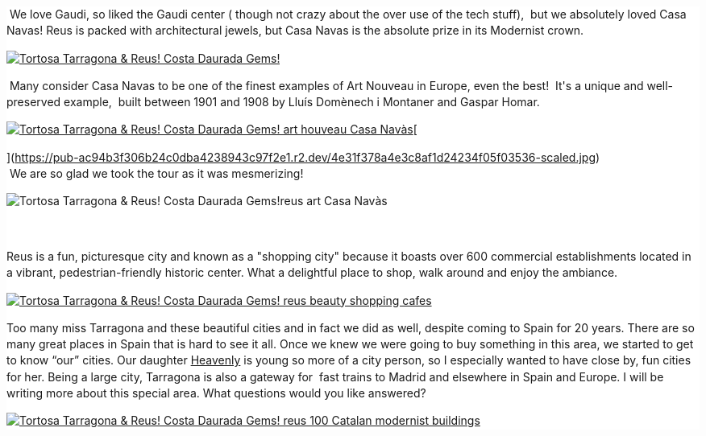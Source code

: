  We love Gaudi, so liked the Gaudi center ( though not crazy about the over use of the tech stuff),  but we absolutely loved Casa Navas! Reus is packed with architectural jewels, but Casa Navas is the absolute prize in its Modernist crown. 

[![Tortosa  Tarragona & Reus! Costa Daurada Gems! ](https://pub-ac94b3f306b24c0dba4238943c97f2e1.r2.dev/6a00e5502a9507883302c8d3d57f6a200c.jpg "Tortosa  Tarragona & Reus! Costa Daurada Gems! ")](https://pub-ac94b3f306b24c0dba4238943c97f2e1.r2.dev/513a151b5f290e62d5f30e272ff0b7b6-scaled.jpg)

 Many consider Casa Navas to be one of the finest examples of Art Nouveau in Europe, even the best!  It's a unique and well-preserved example,  built between 1901 and 1908 by Lluís Domènech i Montaner and Gaspar Homar. 

[](https://pub-ac94b3f306b24c0dba4238943c97f2e1.r2.dev/4e31f378a4e3c8af1d24234f05f03536-scaled.jpg)[![Tortosa  Tarragona & Reus! Costa Daurada Gems! art houveau Casa Navàs](https://pub-ac94b3f306b24c0dba4238943c97f2e1.r2.dev/6a00e5502a9507883302e860ec37b9200b.jpg "Tortosa  Tarragona & Reus! Costa Daurada Gems! art houveau Casa Navàs")](https://pub-ac94b3f306b24c0dba4238943c97f2e1.r2.dev/86c2f91df68b2fd6afce33553b170b10-scaled.jpg)[  
  
](https://pub-ac94b3f306b24c0dba4238943c97f2e1.r2.dev/4e31f378a4e3c8af1d24234f05f03536-scaled.jpg)[](https://pub-ac94b3f306b24c0dba4238943c97f2e1.r2.dev/4e31f378a4e3c8af1d24234f05f03536-scaled.jpg)[  
](https://pub-ac94b3f306b24c0dba4238943c97f2e1.r2.dev/4e31f378a4e3c8af1d24234f05f03536-scaled.jpg) We are so glad we took the tour as it was mesmerizing! 

![Tortosa  Tarragona & Reus! Costa Daurada Gems!reus art Casa Navàs](https://pub-ac94b3f306b24c0dba4238943c97f2e1.r2.dev/6a00e5502a9507883302e861031ff5200d.jpg "Tortosa  Tarragona & Reus! Costa Daurada Gems!reus art Casa Navàs")

[  
](https://pub-ac94b3f306b24c0dba4238943c97f2e1.r2.dev/519325dd972e37d86fbe501f1c02f403-scaled.jpg)

Reus is a fun, picturesque city and known as a "shopping city" because it boasts over 600 commercial establishments located in a vibrant, pedestrian-friendly historic center. What a delightful place to shop, walk around and enjoy the ambiance. 

[![Tortosa  Tarragona & Reus! Costa Daurada Gems! reus beauty shopping cafes ](https://pub-ac94b3f306b24c0dba4238943c97f2e1.r2.dev/6a00e5502a9507883302e861032022200d.jpg "Tortosa  Tarragona & Reus! Costa Daurada Gems! reus beauty shopping cafes ")](https://pub-ac94b3f306b24c0dba4238943c97f2e1.r2.dev/d6f4300f67dc64f45585306246c3c667-scaled.jpg)

Too many miss Tarragona and these beautiful cities and in fact we did as well, despite coming to Spain for 20 years. There are so many great places in Spain that is hard to see it all. Once we knew we were going to buy something in this area, we started to get to know “our” cities. Our daughter [Heavenly](https://www.twitch.tv/heavenly) is young so more of a city person, so I especially wanted to have close by, fun cities for her. Being a large city, Tarragona is also a gateway for  fast trains to Madrid and elsewhere in Spain and Europe. I will be writing more about this special area. What questions would you like answered? 

[![Tortosa  Tarragona & Reus! Costa Daurada Gems! reus  100 Catalan modernist buildings](https://pub-ac94b3f306b24c0dba4238943c97f2e1.r2.dev/ce521739298b2e847ab9b6450f74c252.jpg "Tortosa  Tarragona & Reus! Costa Daurada Gems! reus  100 Catalan modernist buildings")](https://pub-ac94b3f306b24c0dba4238943c97f2e1.r2.dev/ef5a831854c7d8a08bc088f48cc7f2ed-scaled.jpg)

[](https://pub-ac94b3f306b24c0dba4238943c97f2e1.r2.dev/ef9e7708c46ea5589c7c6ed3bbb0498b-scaled.jpg)[](https://pub-ac94b3f306b24c0dba4238943c97f2e1.r2.dev/ef9e7708c46ea5589c7c6ed3bbb0498b-scaled.jpg)[](https://pub-ac94b3f306b24c0dba4238943c97f2e1.r2.dev/ef9e7708c46ea5589c7c6ed3bbb0498b-scaled.jpg)

[](https://pub-ac94b3f306b24c0dba4238943c97f2e1.r2.dev/ef9e7708c46ea5589c7c6ed3bbb0498b-scaled.jpg)
